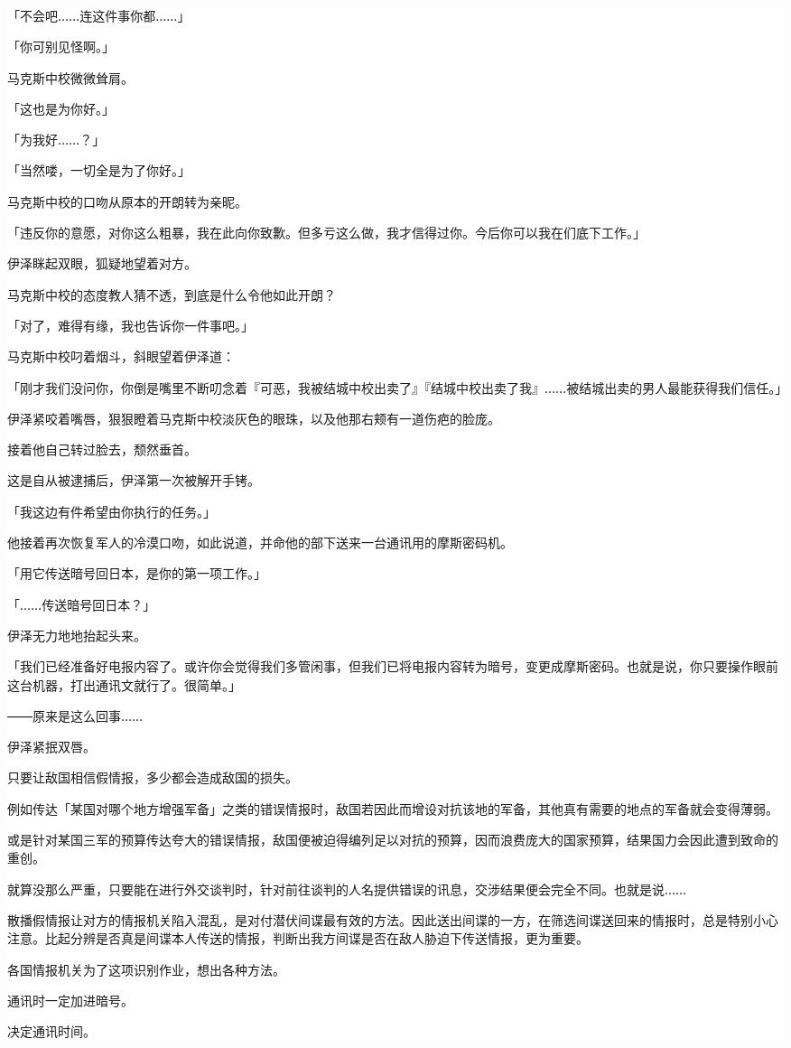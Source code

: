 「不会吧……连这件事你都……」

「你可别见怪啊。」

马克斯中校微微耸肩。

「这也是为你好。」

「为我好……？」

「当然喽，一切全是为了你好。」

马克斯中校的口吻从原本的开朗转为亲昵。

「违反你的意愿，对你这么粗暴，我在此向你致歉。但多亏这么做，我才信得过你。今后你可以我在们底下工作。」

伊泽眯起双眼，狐疑地望着对方。

马克斯中校的态度教人猜不透，到底是什么令他如此开朗？

「对了，难得有缘，我也告诉你一件事吧。」

马克斯中校叼着烟斗，斜眼望着伊泽道：

「刚才我们没问你，你倒是嘴里不断叨念着『可恶，我被结城中校出卖了』『结城中校出卖了我』……被结城出卖的男人最能获得我们信任。」

伊泽紧咬着嘴唇，狠狠瞪着马克斯中校淡灰色的眼珠，以及他那右颊有一道伤疤的脸庞。

接着他自己转过脸去，颓然垂首。

这是自从被逮捕后，伊泽第一次被解开手铐。

「我这边有件希望由你执行的任务。」

他接着再次恢复军人的冷漠口吻，如此说道，并命他的部下送来一台通讯用的摩斯密码机。

「用它传送暗号回日本，是你的第一项工作。」

「……传送暗号回日本？」

伊泽无力地地抬起头来。

「我们已经准备好电报内容了。或许你会觉得我们多管闲事，但我们已将电报内容转为暗号，变更成摩斯密码。也就是说，你只要操作眼前这台机器，打出通讯文就行了。很简单。」

——原来是这么回事……

伊泽紧抿双唇。

只要让敌国相信假情报，多少都会造成敌国的损失。

例如传达「某国对哪个地方增强军备」之类的错误情报时，敌国若因此而增设对抗该地的军备，其他真有需要的地点的军备就会变得薄弱。

或是针对某国三军的预算传达夸大的错误情报，敌国便被迫得编列足以对抗的预算，因而浪费庞大的国家预算，结果国力会因此遭到致命的重创。

就算没那么严重，只要能在进行外交谈判时，针对前往谈判的人名提供错误的讯息，交涉结果便会完全不同。也就是说……

散播假情报让对方的情报机关陷入混乱，是对付潜伏间谍最有效的方法。因此送出间谍的一方，在筛选间谍送回来的情报时，总是特别小心注意。比起分辨是否真是间谍本人传送的情报，判断出我方间谍是否在敌人胁迫下传送情报，更为重要。

各国情报机关为了这项识别作业，想出各种方法。

通讯时一定加进暗号。

决定通讯时间。
